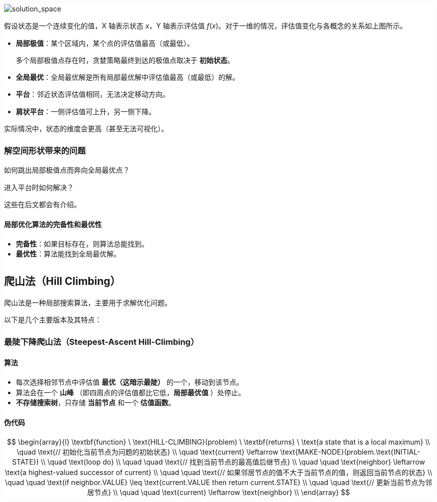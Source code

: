 ![solution_space](https://cdn.arthals.ink/bed/2024/05/solution_space-aee6fc391f66c6a44b3bd4fd23cb5f32.png)

假设状态是一个连续变化的值，X 轴表示状态 $x$，Y 轴表示评估值 $f(x)$。对于一维的情况，评估值变化与各概念的关系如上图所示。

- **局部极值**：某个区域内，某个点的评估值最高（或最低）。

  多个局部极值点存在时，贪婪策略最终到达的极值点取决于 **初始状态**。

- **全局最优**：全局最优解是所有局部最优解中评估值最高（或最低）的解。

- **平台**：邻近状态评估值相同，无法决定移动方向。

- **肩状平台**：一侧评估值可上升，另一侧下降。

实际情况中，状态的维度会更高（甚至无法可视化）。

### 解空间形状带来的问题

如何跳出局部极值点而奔向全局最优点？

进入平台时如何解决？

这些在后文都会有介绍。

#### 局部优化算法的完备性和最优性

- **完备性**：如果目标存在，则算法总能找到。
- **最优性**：算法能找到全局最优解。

## 爬山法（Hill Climbing）

爬山法是一种局部搜索算法，主要用于求解优化问题。

以下是几个主要版本及其特点：

### 最陡下降爬山法（Steepest-Ascent Hill-Climbing）

#### 算法

- 每次选择相邻节点中评估值 **最优（这暗示最陡）** 的一个，移动到该节点。
- 算法会在一个 **山峰** （即四周点的评估值都比它低，**局部最优值** ）处停止。
- **不存储搜索树**，只存储 **当前节点** 和一个 **估值函数**。

#### 伪代码

$$
\begin{array}{l}
\textbf{function} \ \text{HILL-CLIMBING}(problem) \ \textbf{returns} \ \text{a state that is a local maximum} \\
\quad \text{// 初始化当前节点为问题的初始状态} \\
\quad \text{current} \leftarrow \text{MAKE-NODE}(problem.\text{INITIAL-STATE}) \\
\quad \text{loop do} \\
\quad \quad \text{// 找到当前节点的最高值后继节点} \\
\quad \quad \text{neighbor} \leftarrow \text{a highest-valued successor of current} \\
\quad \quad \text{// 如果邻居节点的值不大于当前节点的值，则返回当前节点的状态} \\
\quad \quad \text{if neighbor.VALUE} \leq \text{current.VALUE then return current.STATE} \\
\quad \quad \text{// 更新当前节点为邻居节点} \\
\quad \quad \text{current} \leftarrow \text{neighbor} \\
\end{array}
$$
